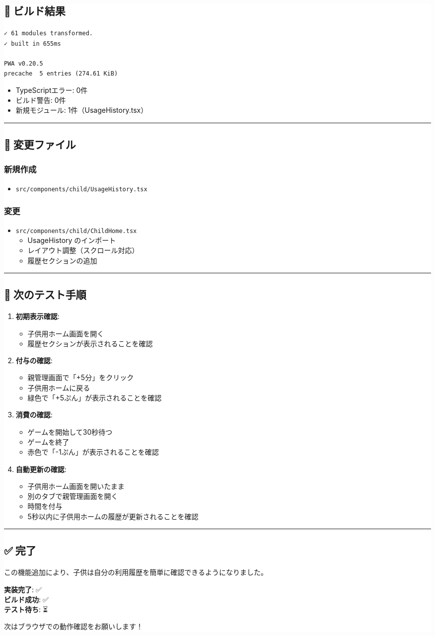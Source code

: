 
## 🔧 ビルド結果

```
✓ 61 modules transformed.
✓ built in 655ms

PWA v0.20.5
precache  5 entries (274.61 KiB)
```

- TypeScriptエラー: 0件
- ビルド警告: 0件
- 新規モジュール: 1件（UsageHistory.tsx）

---

## 📂 変更ファイル

### 新規作成
- `src/components/child/UsageHistory.tsx`

### 変更
- `src/components/child/ChildHome.tsx`
  - UsageHistory のインポート
  - レイアウト調整（スクロール対応）
  - 履歴セクションの追加

---

## 🎯 次のテスト手順

1. **初期表示確認**:
   - 子供用ホーム画面を開く
   - 履歴セクションが表示されることを確認

2. **付与の確認**:
   - 親管理画面で「+5分」をクリック
   - 子供用ホームに戻る
   - 緑色で「+5ぷん」が表示されることを確認

3. **消費の確認**:
   - ゲームを開始して30秒待つ
   - ゲームを終了
   - 赤色で「-1ぷん」が表示されることを確認

4. **自動更新の確認**:
   - 子供用ホーム画面を開いたまま
   - 別のタブで親管理画面を開く
   - 時間を付与
   - 5秒以内に子供用ホームの履歴が更新されることを確認

---

## ✅ 完了

この機能追加により、子供は自分の利用履歴を簡単に確認できるようになりました。

**実装完了**: ✅  
**ビルド成功**: ✅  
**テスト待ち**: ⏳

次はブラウザでの動作確認をお願いします！
